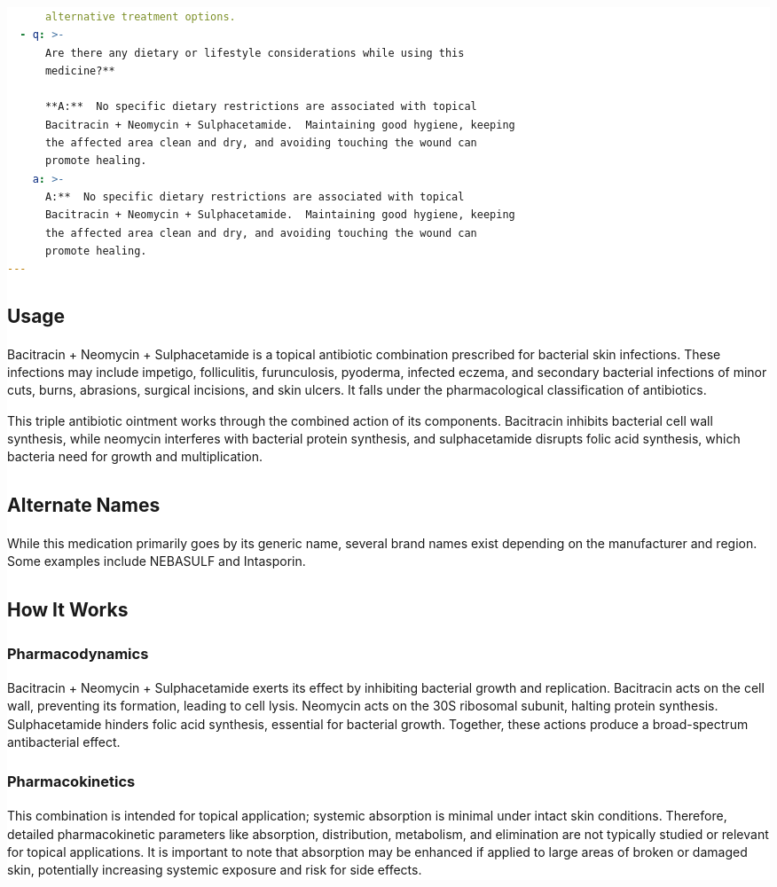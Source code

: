 ```yaml
      alternative treatment options.
  - q: >-
      Are there any dietary or lifestyle considerations while using this
      medicine?**

      **A:**  No specific dietary restrictions are associated with topical
      Bacitracin + Neomycin + Sulphacetamide.  Maintaining good hygiene, keeping
      the affected area clean and dry, and avoiding touching the wound can
      promote healing.
    a: >-
      A:**  No specific dietary restrictions are associated with topical
      Bacitracin + Neomycin + Sulphacetamide.  Maintaining good hygiene, keeping
      the affected area clean and dry, and avoiding touching the wound can
      promote healing.
---
```

## **Usage**

Bacitracin + Neomycin + Sulphacetamide is a topical antibiotic combination prescribed for bacterial skin infections.  These infections may include impetigo, folliculitis, furunculosis, pyoderma, infected eczema, and secondary bacterial infections of minor cuts, burns, abrasions, surgical incisions, and skin ulcers. It falls under the pharmacological classification of antibiotics.

This triple antibiotic ointment works through the combined action of its components. Bacitracin inhibits bacterial cell wall synthesis, while neomycin interferes with bacterial protein synthesis, and sulphacetamide disrupts folic acid synthesis, which bacteria need for growth and multiplication.

## **Alternate Names**

While this medication primarily goes by its generic name, several brand names exist depending on the manufacturer and region. Some examples include NEBASULF and Intasporin.

## **How It Works**

### **Pharmacodynamics**

Bacitracin + Neomycin + Sulphacetamide exerts its effect by inhibiting bacterial growth and replication. Bacitracin acts on the cell wall, preventing its formation, leading to cell lysis. Neomycin acts on the 30S ribosomal subunit, halting protein synthesis. Sulphacetamide hinders folic acid synthesis, essential for bacterial growth. Together, these actions produce a broad-spectrum antibacterial effect.

### **Pharmacokinetics**

This combination is intended for topical application; systemic absorption is minimal under intact skin conditions. Therefore, detailed pharmacokinetic parameters like absorption, distribution, metabolism, and elimination are not typically studied or relevant for topical applications. It is important to note that absorption may be enhanced if applied to large areas of broken or damaged skin, potentially increasing systemic exposure and risk for side effects.
